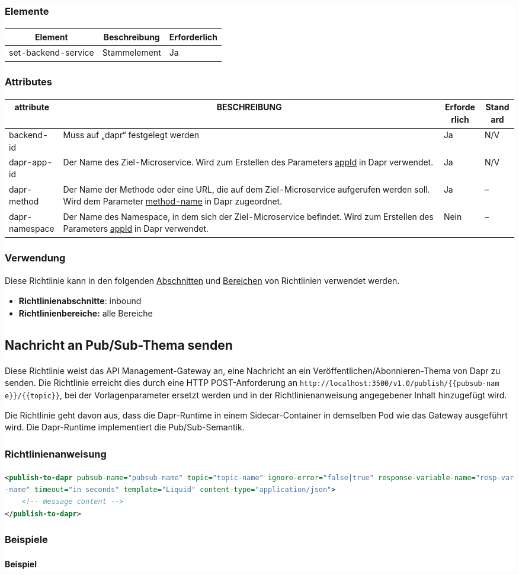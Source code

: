 ```xml
```

### <a name="elements"></a>Elemente

| Element             | Beschreibung  | Erforderlich |
|---------------------|--------------|----------|
| set-backend-service | Stammelement | Ja      |

### <a name="attributes"></a>Attributes

| attribute        | BESCHREIBUNG                     | Erforderlich | Standard |
|------------------|---------------------------------|----------|---------|
| backend-id       | Muss auf „dapr“ festgelegt werden           | Ja      | N/V     |
| dapr-app-id      | Der Name des Ziel-Microservice. Wird zum Erstellen des Parameters [appId](https://github.com/dapr/docs/blob/master/daprdocs/content/en/reference/api/service_invocation_api.md) in Dapr verwendet.| Ja | N/V |
| dapr-method      | Der Name der Methode oder eine URL, die auf dem Ziel-Microservice aufgerufen werden soll. Wird dem Parameter [method-name](https://github.com/dapr/docs/blob/master/daprdocs/content/en/reference/api/service_invocation_api.md) in Dapr zugeordnet.| Ja | – |
| dapr-namespace   | Der Name des Namespace, in dem sich der Ziel-Microservice befindet. Wird zum Erstellen des Parameters [appId](https://github.com/dapr/docs/blob/master/daprdocs/content/en/reference/api/service_invocation_api.md) in Dapr verwendet.| Nein | – |

### <a name="usage"></a>Verwendung

Diese Richtlinie kann in den folgenden [Abschnitten](./api-management-howto-policies.md#sections) und [Bereichen](./api-management-howto-policies.md#scopes) von Richtlinien verwendet werden.

- **Richtlinienabschnitte**: inbound
- **Richtlinienbereiche:** alle Bereiche

## <a name="send-message-to-pubsub-topic"></a><a name="pubsub"></a> Nachricht an Pub/Sub-Thema senden

Diese Richtlinie weist das API Management-Gateway an, eine Nachricht an ein Veröffentlichen/Abonnieren-Thema von Dapr zu senden. Die Richtlinie erreicht dies durch eine HTTP POST-Anforderung an `http://localhost:3500/v1.0/publish/{{pubsub-name}}/{{topic}}`, bei der Vorlagenparameter ersetzt werden und in der Richtlinienanweisung angegebener Inhalt hinzugefügt wird.

Die Richtlinie geht davon aus, dass die Dapr-Runtime in einem Sidecar-Container in demselben Pod wie das Gateway ausgeführt wird. Die Dapr-Runtime implementiert die Pub/Sub-Semantik.

### <a name="policy-statement"></a>Richtlinienanweisung

```xml
<publish-to-dapr pubsub-name="pubsub-name" topic="topic-name" ignore-error="false|true" response-variable-name="resp-var-name" timeout="in seconds" template="Liquid" content-type="application/json">
    <!-- message content -->
</publish-to-dapr>
```

### <a name="examples"></a>Beispiele

#### <a name="example"></a>Beispiel
